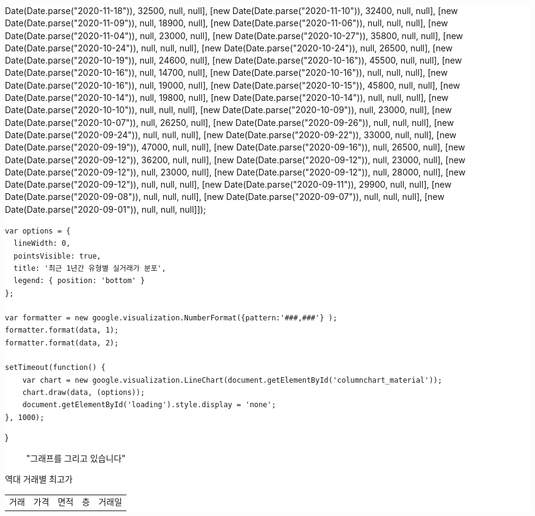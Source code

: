 Date(Date.parse("2020-11-18")), 32500, null, null], [new Date(Date.parse("2020-11-10")), 32400, null, null], [new Date(Date.parse("2020-11-09")), null, 18900, null], [new Date(Date.parse("2020-11-06")), null, null, null], [new Date(Date.parse("2020-11-04")), null, 23000, null], [new Date(Date.parse("2020-10-27")), 35800, null, null], [new Date(Date.parse("2020-10-24")), null, null, null], [new Date(Date.parse("2020-10-24")), null, 26500, null], [new Date(Date.parse("2020-10-19")), null, 24600, null], [new Date(Date.parse("2020-10-16")), 45500, null, null], [new Date(Date.parse("2020-10-16")), null, 14700, null], [new Date(Date.parse("2020-10-16")), null, null, null], [new Date(Date.parse("2020-10-16")), null, 19000, null], [new Date(Date.parse("2020-10-15")), 45800, null, null], [new Date(Date.parse("2020-10-14")), null, 19800, null], [new Date(Date.parse("2020-10-14")), null, null, null], [new Date(Date.parse("2020-10-10")), null, null, null], [new Date(Date.parse("2020-10-09")), null, 23000, null], [new Date(Date.parse("2020-10-07")), null, 26250, null], [new Date(Date.parse("2020-09-26")), null, null, null], [new Date(Date.parse("2020-09-24")), null, null, null], [new Date(Date.parse("2020-09-22")), 33000, null, null], [new Date(Date.parse("2020-09-19")), 47000, null, null], [new Date(Date.parse("2020-09-16")), null, 26500, null], [new Date(Date.parse("2020-09-12")), 36200, null, null], [new Date(Date.parse("2020-09-12")), null, 23000, null], [new Date(Date.parse("2020-09-12")), null, 23000, null], [new Date(Date.parse("2020-09-12")), null, 28000, null], [new Date(Date.parse("2020-09-12")), null, null, null], [new Date(Date.parse("2020-09-11")), 29900, null, null], [new Date(Date.parse("2020-09-08")), null, null, null], [new Date(Date.parse("2020-09-07")), null, null, null], [new Date(Date.parse("2020-09-01")), null, null, null]]);

    var options = {
      lineWidth: 0,
      pointsVisible: true,    
      title: '최근 1년간 유형별 실거래가 분포',
      legend: { position: 'bottom' }
    };

    var formatter = new google.visualization.NumberFormat({pattern:'###,###'} );
    formatter.format(data, 1);
    formatter.format(data, 2);
    
    setTimeout(function() {
        var chart = new google.visualization.LineChart(document.getElementById('columnchart_material'));
        chart.draw(data, (options));
        document.getElementById('loading').style.display = 'none';
    }, 1000);


  }
</script>


<div id="loading" style="z-index:20; display: block; margin-left: 35px">"그래프를 그리고 있습니다"</div>
<div id="columnchart_material" style="width: 95%; margin-left: -35px; display: block"></div>

역대 거래별 최고가
<table class="sortable">
    <tr>
      <td>거래</td>
      <td>가격</td>
      <td>면적</td>
      <td>층</td>
      <td>거래일</td>
    </tr>
    